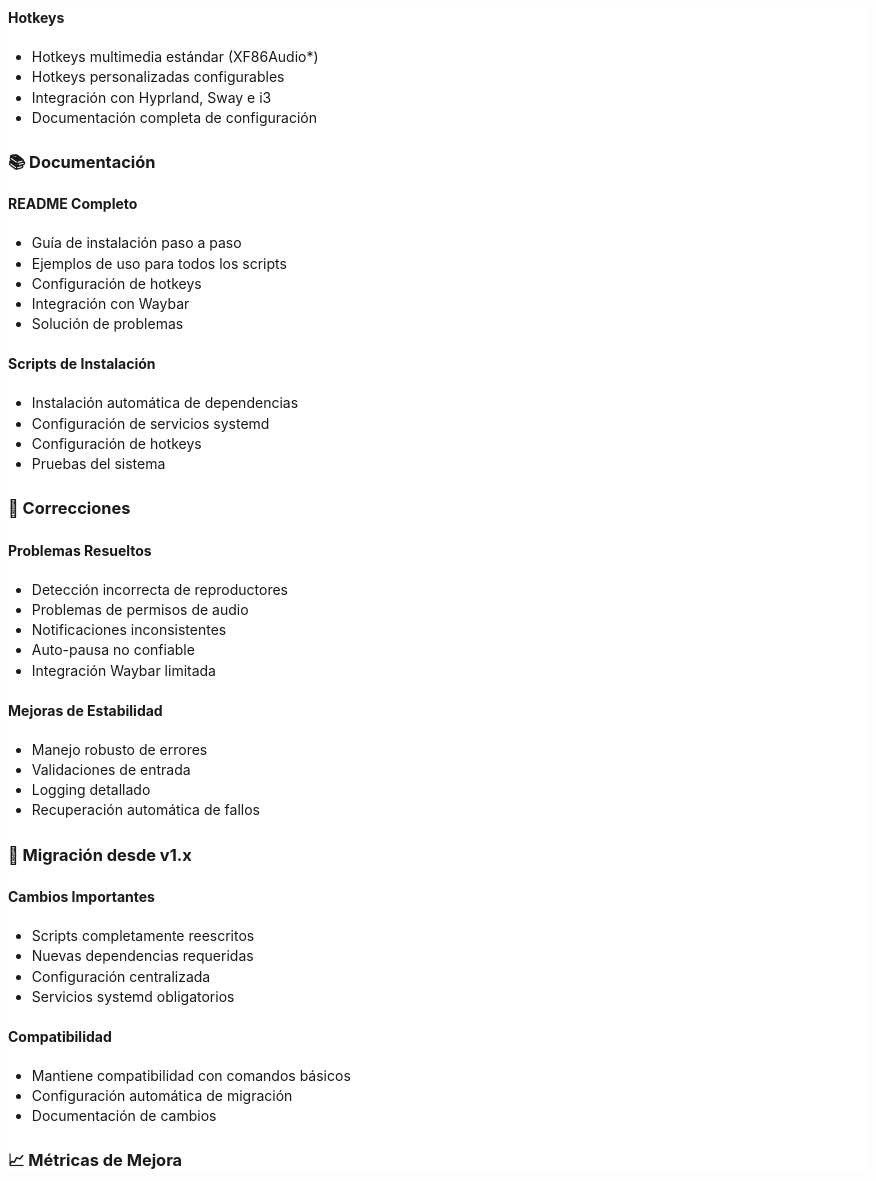 #### Hotkeys
- Hotkeys multimedia estándar (XF86Audio*)
- Hotkeys personalizadas configurables
- Integración con Hyprland, Sway e i3
- Documentación completa de configuración

### 📚 Documentación

#### README Completo
- Guía de instalación paso a paso
- Ejemplos de uso para todos los scripts
- Configuración de hotkeys
- Integración con Waybar
- Solución de problemas

#### Scripts de Instalación
- Instalación automática de dependencias
- Configuración de servicios systemd
- Configuración de hotkeys
- Pruebas del sistema

### 🐛 Correcciones

#### Problemas Resueltos
- Detección incorrecta de reproductores
- Problemas de permisos de audio
- Notificaciones inconsistentes
- Auto-pausa no confiable
- Integración Waybar limitada

#### Mejoras de Estabilidad
- Manejo robusto de errores
- Validaciones de entrada
- Logging detallado
- Recuperación automática de fallos

### 🔄 Migración desde v1.x

#### Cambios Importantes
- Scripts completamente reescritos
- Nuevas dependencias requeridas
- Configuración centralizada
- Servicios systemd obligatorios

#### Compatibilidad
- Mantiene compatibilidad con comandos básicos
- Configuración automática de migración
- Documentación de cambios

### 📈 Métricas de Mejora
